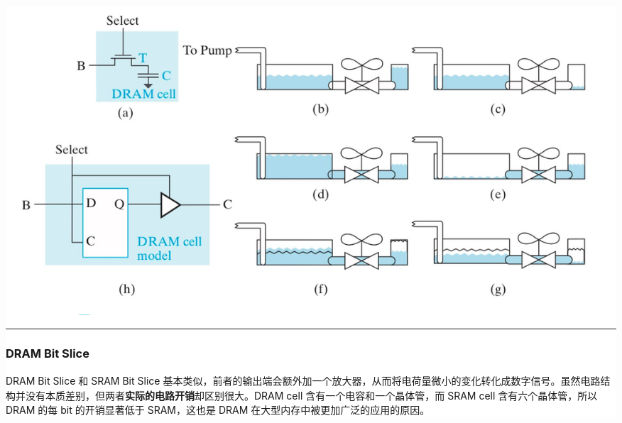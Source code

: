 ![](img/141.png)

---

### DRAM Bit Slice

DRAM Bit Slice 和 SRAM Bit Slice 基本类似，前者的输出端会额外加一个放大器，从而将电荷量微小的变化转化成数字信号。虽然电路结构并没有本质差别，但两者**实际的电路开销**却区别很大。DRAM cell 含有一个电容和一个晶体管，而 SRAM cell 含有六个晶体管，所以 DRAM 的每 bit 的开销显著低于 SRAM，这也是 DRAM 在大型内存中被更加广泛的应用的原因。
